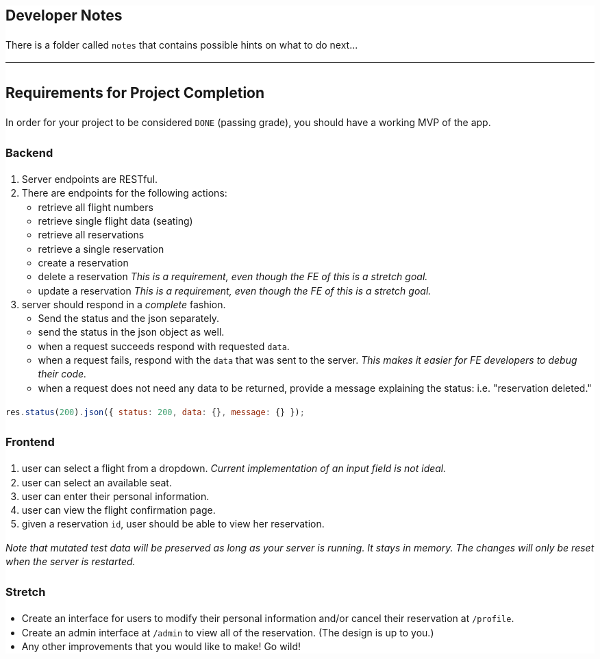 ## Developer Notes

There is a folder called `notes` that contains possible hints on what to do next...

---

## Requirements for Project Completion

In order for your project to be considered `DONE` (passing grade), you should have a working MVP of the app.

### Backend

1. Server endpoints are RESTful.
2. There are endpoints for the following actions:
   - retrieve all flight numbers
   - retrieve single flight data (seating)
   - retrieve all reservations
   - retrieve a single reservation
   - create a reservation
   - delete a reservation _This is a requirement, even though the FE of this is a stretch goal._
   - update a reservation _This is a requirement, even though the FE of this is a stretch goal._
3. server should respond in a _complete_ fashion.
   - Send the status and the json separately.
   - send the status in the json object as well.
   - when a request succeeds respond with requested `data`.
   - when a request fails, respond with the `data` that was sent to the server. _This makes it easier for FE developers to debug their code._
   - when a request does not need any data to be returned, provide a message explaining the status: i.e. "reservation deleted."

```js
res.status(200).json({ status: 200, data: {}, message: {} });
```

### Frontend

1. user can select a flight from a dropdown. _Current implementation of an input field is not ideal._
2. user can select an available seat.
3. user can enter their personal information.
4. user can view the flight confirmation page.
5. given a reservation `id`, user should be able to view her reservation.

_Note that mutated test data will be preserved as long as your server is running. It stays in memory. The changes will only be reset when the server is restarted._

### Stretch

- Create an interface for users to modify their personal information and/or cancel their reservation at `/profile`.
- Create an admin interface at `/admin` to view all of the reservation. (The design is up to you.)
- Any other improvements that you would like to make! Go wild!
